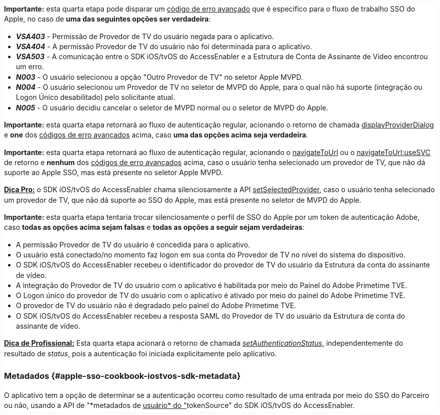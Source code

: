    **Importante:** esta quarta etapa pode disparar um [código de erro avançado](/help/authentication/error-reporting.md) que é específico para o fluxo de trabalho SSO do Apple, no caso de **uma das seguintes opções ser verdadeira**:

   * ***VSA403*** - Permissão de Provedor de TV do usuário negada para o aplicativo.
   * ***VSA404*** - A permissão Provedor de TV do usuário não foi determinada para o aplicativo.
   * ***VSA503*** - A comunicação entre o SDK iOS/tvOS do AccessEnabler e a Estrutura de Conta de Assinante de Vídeo encontrou um erro.
   * ***N003*** - O usuário selecionou a opção &quot;Outro Provedor de TV&quot; no seletor Apple MVPD.
   * ***N004*** - O usuário selecionou um Provedor de TV no seletor de MVPD do Apple, para o qual não há suporte (integração ou Logon Único desabilitado) pelo solicitante atual.
   * ***N005*** - O usuário decidiu cancelar o seletor de MVPD normal ou o seletor de MVPD do Apple.

   **Importante:** esta quarta etapa retornará ao fluxo de autenticação regular, acionando o retorno de chamada [displayProviderDialog](/help/authentication/iostvos-sdk-api-reference.md#dispProvDialog) e **one** dos [códigos de erro avançados](/help/authentication/error-reporting.md) acima, caso **uma das opções acima seja verdadeira**.

   **Importante:** esta quarta etapa retornará ao fluxo de autenticação regular, acionando o [navigateToUrl](/help/authentication/iostvos-sdk-api-reference.md#nav2url) ou o [navigateToUrl:useSVC](/help/authentication/iostvos-sdk-api-reference.md#nav2urlSVC) de retorno e **nenhum** dos [códigos de erro avançados](/help/authentication/error-reporting.md) acima, caso o usuário tenha selecionado um provedor de TV, que não dá suporte ao Apple SSO, mas está presente no seletor Apple MVPD.

   **<u>Dica Pro:</u>** o SDK iOS/tvOS do AccessEnabler chama silenciosamente a API [setSelectedProvider](/help/authentication/iostvos-sdk-api-reference.md#setSelProv), caso o usuário tenha selecionado um provedor de TV, que não dá suporte ao SSO do Apple, mas está presente no seletor de MVPD do Apple.

   **Importante:** esta quarta etapa tentaria trocar silenciosamente o perfil de SSO do Apple por um token de autenticação Adobe, caso **todas as opções acima sejam falsas** e **todas as opções a seguir sejam verdadeiras**:

   * A permissão Provedor de TV do usuário é concedida para o aplicativo.
   * O usuário está conectado/no momento faz logon em sua conta do Provedor de TV no nível do sistema do dispositivo.
   * O SDK iOS/tvOS do AccessEnabler recebeu o identificador do provedor de TV do usuário da Estrutura da conta do assinante de vídeo.
   * A integração do Provedor de TV do usuário com o aplicativo é habilitada por meio do Painel do Adobe Primetime TVE.
   * O Logon único do provedor de TV do usuário com o aplicativo é ativado por meio do painel do Adobe Primetime TVE.
   * O provedor de TV do usuário não é degradado pelo painel do Adobe Primetime TVE.
   * O SDK iOS/tvOS do AccessEnabler recebeu a resposta SAML do Provedor de TV do usuário da Estrutura de conta do assinante de vídeo.

   **<u>Dica de Profissional:</u>** Esta quarta etapa acionará o retorno de chamada [*setAuthenticationStatus*](/help/authentication/iostvos-sdk-api-reference.md#setAuthNStatus), independentemente do resultado de *status*, pois a autenticação foi iniciada explicitamente pelo aplicativo.

### Metadados {#apple-sso-cookbook-iostvos-sdk-metadata}

O aplicativo tem a opção de determinar se a autenticação ocorreu como resultado de uma entrada por meio do SSO do Parceiro ou não, usando a API de &quot;*metadados de [usuário* do &quot;](/help/authentication/iostvos-sdk-api-reference.md#getMeta)tokenSource&quot; do SDK iOS/tvOS do AccessEnabler.
